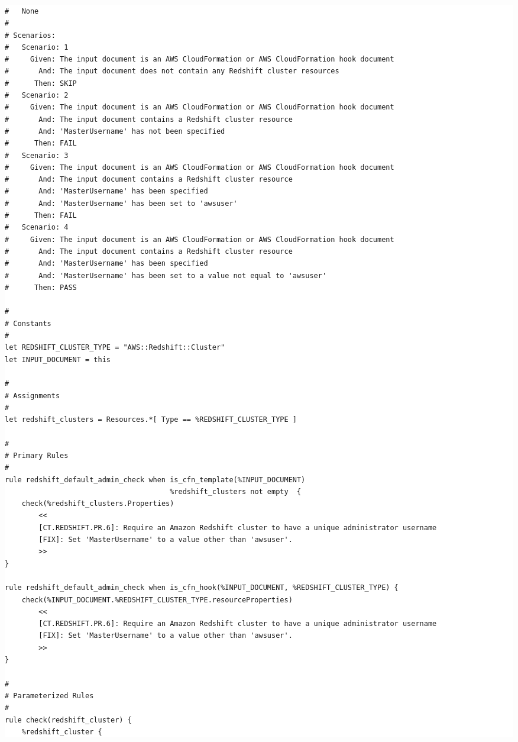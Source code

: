```
#   None
# 
# Scenarios:
#   Scenario: 1
#     Given: The input document is an AWS CloudFormation or AWS CloudFormation hook document
#       And: The input document does not contain any Redshift cluster resources
#      Then: SKIP
#   Scenario: 2
#     Given: The input document is an AWS CloudFormation or AWS CloudFormation hook document
#       And: The input document contains a Redshift cluster resource
#       And: 'MasterUsername' has not been specified
#      Then: FAIL
#   Scenario: 3
#     Given: The input document is an AWS CloudFormation or AWS CloudFormation hook document
#       And: The input document contains a Redshift cluster resource
#       And: 'MasterUsername' has been specified
#       And: 'MasterUsername' has been set to 'awsuser'
#      Then: FAIL
#   Scenario: 4
#     Given: The input document is an AWS CloudFormation or AWS CloudFormation hook document
#       And: The input document contains a Redshift cluster resource
#       And: 'MasterUsername' has been specified
#       And: 'MasterUsername' has been set to a value not equal to 'awsuser'
#      Then: PASS

#
# Constants
#
let REDSHIFT_CLUSTER_TYPE = "AWS::Redshift::Cluster"
let INPUT_DOCUMENT = this

#
# Assignments
#
let redshift_clusters = Resources.*[ Type == %REDSHIFT_CLUSTER_TYPE ]

#
# Primary Rules
#
rule redshift_default_admin_check when is_cfn_template(%INPUT_DOCUMENT)
                                       %redshift_clusters not empty  {
    check(%redshift_clusters.Properties)
        <<
        [CT.REDSHIFT.PR.6]: Require an Amazon Redshift cluster to have a unique administrator username
        [FIX]: Set 'MasterUsername' to a value other than 'awsuser'.
        >>
}

rule redshift_default_admin_check when is_cfn_hook(%INPUT_DOCUMENT, %REDSHIFT_CLUSTER_TYPE) {
    check(%INPUT_DOCUMENT.%REDSHIFT_CLUSTER_TYPE.resourceProperties)
        <<
        [CT.REDSHIFT.PR.6]: Require an Amazon Redshift cluster to have a unique administrator username
        [FIX]: Set 'MasterUsername' to a value other than 'awsuser'.
        >>
}

#
# Parameterized Rules
#
rule check(redshift_cluster) {
    %redshift_cluster {
```